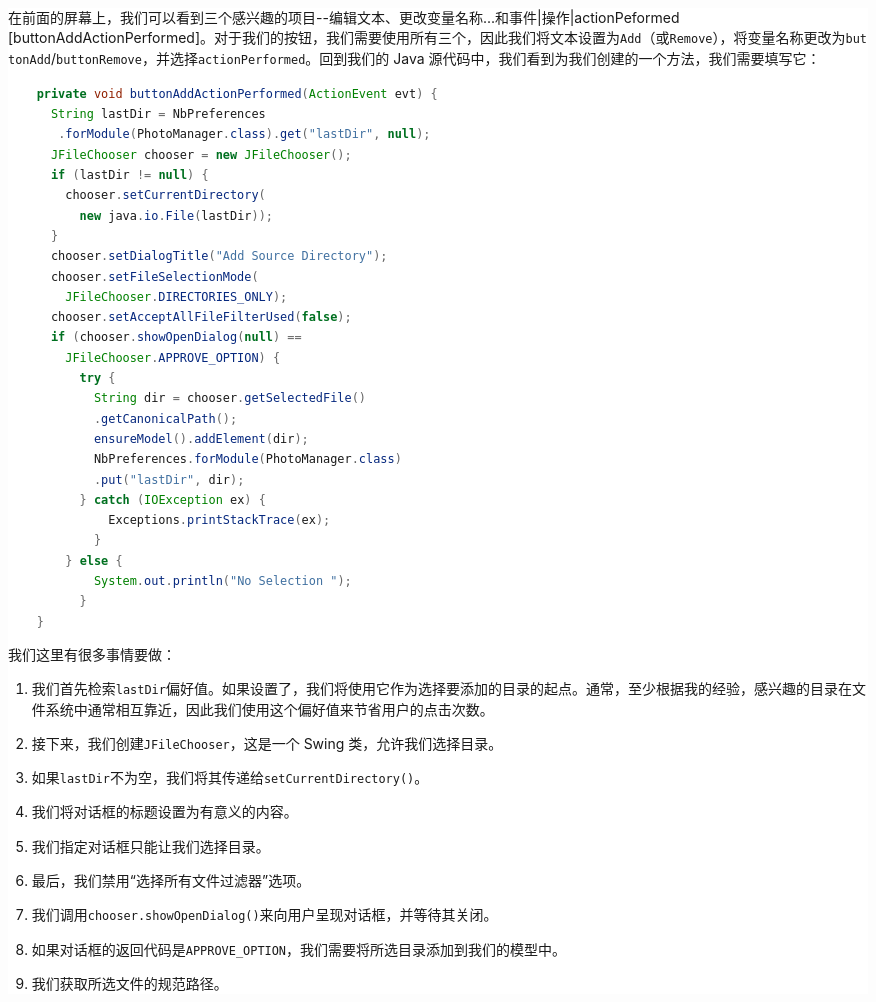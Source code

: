 在前面的屏幕上，我们可以看到三个感兴趣的项目--编辑文本、更改变量名称...和事件|操作|actionPeformed [buttonAddActionPerformed]。对于我们的按钮，我们需要使用所有三个，因此我们将文本设置为`Add`（或`Remove`），将变量名称更改为`buttonAdd`/`buttonRemove`，并选择`actionPerformed`。回到我们的 Java 源代码中，我们看到为我们创建的一个方法，我们需要填写它：

```java
    private void buttonAddActionPerformed(ActionEvent evt) {                                               
      String lastDir = NbPreferences 
       .forModule(PhotoManager.class).get("lastDir", null); 
      JFileChooser chooser = new JFileChooser(); 
      if (lastDir != null) { 
        chooser.setCurrentDirectory( 
          new java.io.File(lastDir)); 
      } 
      chooser.setDialogTitle("Add Source Directory"); 
      chooser.setFileSelectionMode(
        JFileChooser.DIRECTORIES_ONLY); 
      chooser.setAcceptAllFileFilterUsed(false); 
      if (chooser.showOpenDialog(null) ==  
        JFileChooser.APPROVE_OPTION) { 
          try { 
            String dir = chooser.getSelectedFile() 
            .getCanonicalPath(); 
            ensureModel().addElement(dir); 
            NbPreferences.forModule(PhotoManager.class) 
            .put("lastDir", dir); 
          } catch (IOException ex) { 
              Exceptions.printStackTrace(ex); 
            } 
        } else { 
            System.out.println("No Selection "); 
          } 
    } 

```

我们这里有很多事情要做：

1.  我们首先检索`lastDir`偏好值。如果设置了，我们将使用它作为选择要添加的目录的起点。通常，至少根据我的经验，感兴趣的目录在文件系统中通常相互靠近，因此我们使用这个偏好值来节省用户的点击次数。

1.  接下来，我们创建`JFileChooser`，这是一个 Swing 类，允许我们选择目录。

1.  如果`lastDir`不为空，我们将其传递给`setCurrentDirectory()`。

1.  我们将对话框的标题设置为有意义的内容。

1.  我们指定对话框只能让我们选择目录。

1.  最后，我们禁用“选择所有文件过滤器”选项。

1.  我们调用`chooser.showOpenDialog()`来向用户呈现对话框，并等待其关闭。

1.  如果对话框的返回代码是`APPROVE_OPTION`，我们需要将所选目录添加到我们的模型中。

1.  我们获取所选文件的规范路径。
